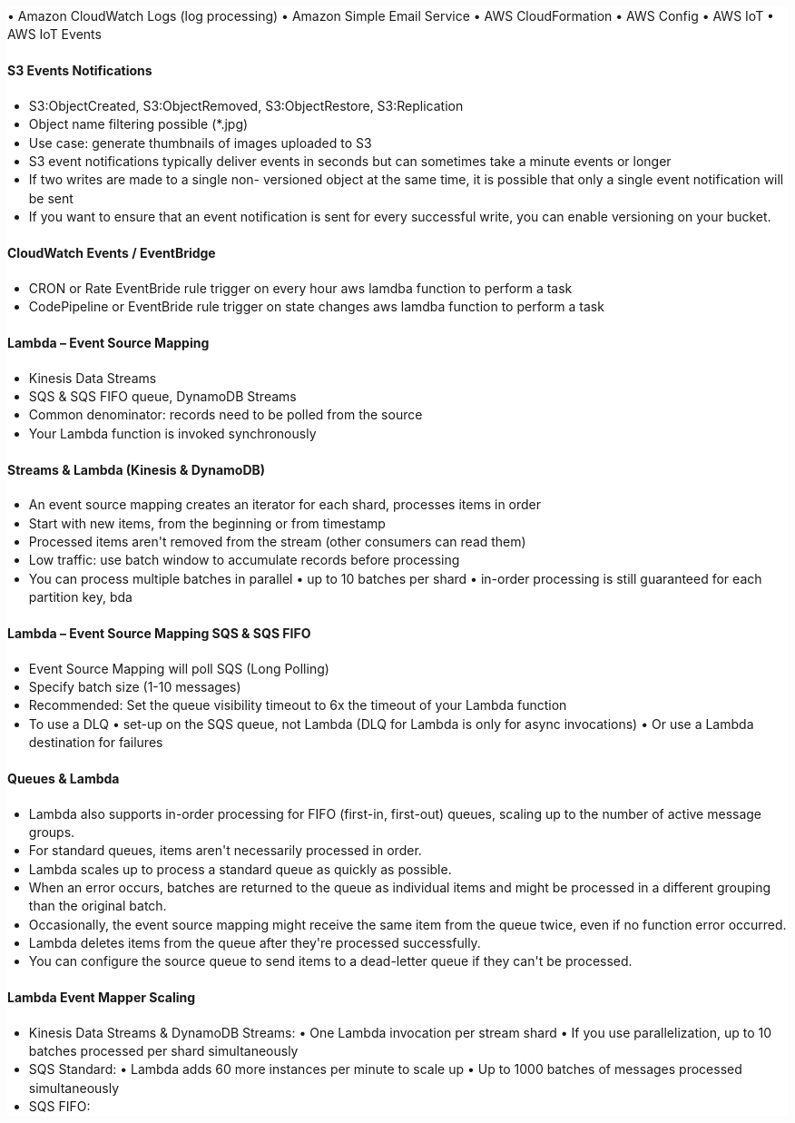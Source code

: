 •	Amazon CloudWatch Logs (log processing)
•	Amazon Simple Email Service
•	AWS CloudFormation
•	AWS Config
•	AWS IoT
•	AWS IoT Events

#### S3 Events Notifications
-	S3:ObjectCreated, S3:ObjectRemoved, S3:ObjectRestore, S3:Replication
-	Object name filtering possible (*.jpg)
-	Use case: generate thumbnails of images uploaded to S3
-	S3 event notifications typically deliver events
in seconds but can sometimes take a minute events or longer
-	If two writes are made to a single non- versioned object at the same time, it is possible that only a single event notification will be sent
-	If you want to ensure that an event notification is sent for every successful write, you can enable versioning on your bucket.
#### CloudWatch Events / EventBridge
- CRON or Rate EventBride rule trigger on every  hour aws lamdba function to perform a task
- CodePipeline or  EventBride rule trigger on state changes aws lamdba function to perform a task
#### Lambda – Event Source Mapping
- Kinesis Data Streams
-	SQS & SQS FIFO queue, DynamoDB Streams
-	Common denominator: records need to be polled from the source
-	Your Lambda function is invoked synchronously
#### Streams & Lambda	(Kinesis & DynamoDB)
- An event source mapping creates an iterator for each shard, processes items in order
-	Start with new items, from the beginning or from timestamp
-	Processed items aren't removed from the stream (other consumers can read them)
-	Low traffic: use batch window to accumulate records before processing
-	You can process multiple batches in parallel
•	up to 10 batches per shard
•	in-order processing is still guaranteed for each partition key,
bda
#### Lambda – Event Source Mapping SQS & SQS FIFO
- Event Source Mapping will poll SQS (Long Polling)
-	Specify batch size (1-10 messages)
-	Recommended: Set the queue visibility timeout to 6x the timeout of your Lambda function
-	To use a DLQ
•	set-up on the SQS queue, not Lambda (DLQ for Lambda is only for async invocations)
•	Or use a Lambda destination for failures
#### Queues & Lambda
-	Lambda also supports in-order processing for FIFO (first-in, first-out) queues,
scaling up to the number of active message groups.
-	For standard queues, items aren't necessarily processed in order.
-	Lambda scales up to process a standard queue as quickly as possible.
-	When an error occurs, batches are returned to the queue as individual items and might be processed in a different grouping than the original batch.
-	Occasionally, the event source mapping might receive the same item from the queue twice, even if no function error occurred.
-	Lambda deletes items from the queue after they're processed successfully.
-	You can configure the source queue to send items to a dead-letter queue if they can't be processed.
#### Lambda	Event	Mapper Scaling
- Kinesis Data Streams & DynamoDB Streams:
•	One Lambda invocation per stream shard
•	If you use parallelization, up to 10 batches processed per shard simultaneously
-	SQS Standard:
•	Lambda adds 60 more instances per minute to scale up
•	Up to 1000 batches of messages processed simultaneously
-	SQS FIFO: